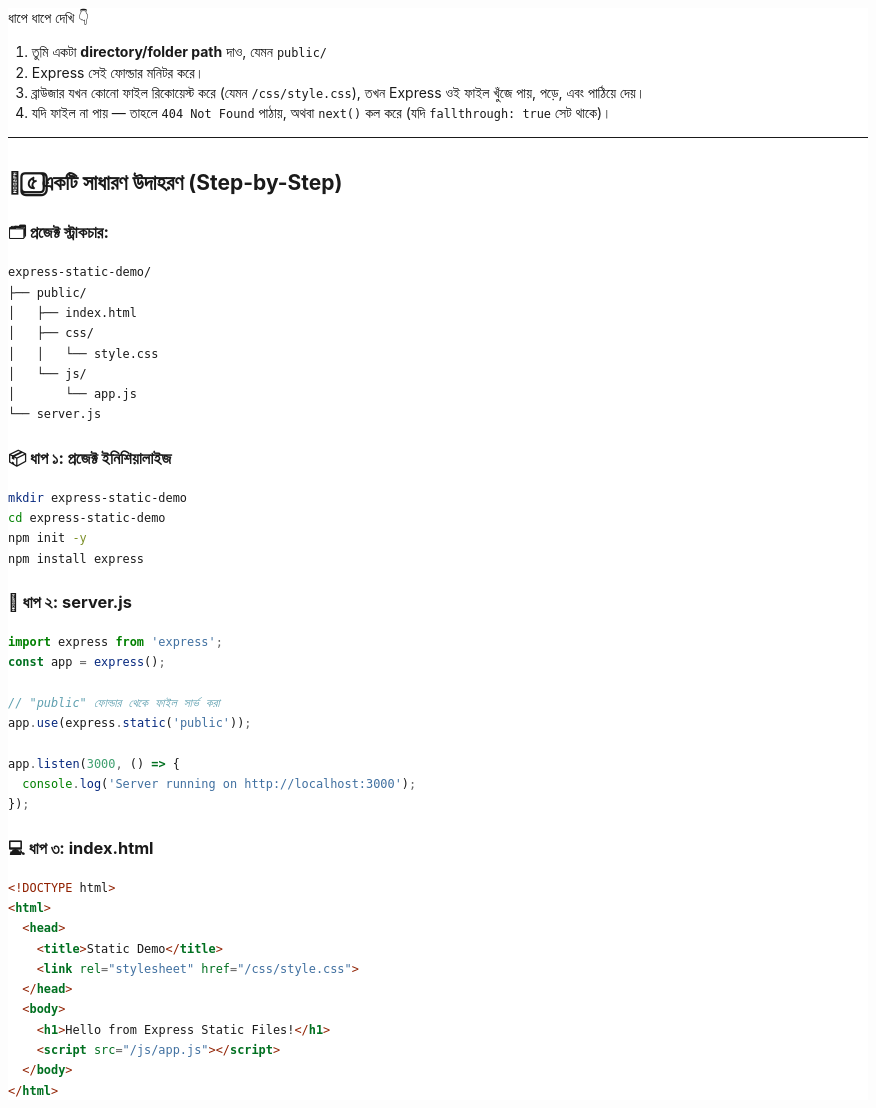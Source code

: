 ধাপে ধাপে দেখি 👇

1. তুমি একটা **directory/folder path** দাও, যেমন `public/`
2. Express সেই ফোল্ডার মনিটর করে।
3. ব্রাউজার যখন কোনো ফাইল রিকোয়েস্ট করে (যেমন `/css/style.css`),
   তখন Express ওই ফাইল খুঁজে পায়, পড়ে, এবং পাঠিয়ে দেয়।
4. যদি ফাইল না পায় —
   তাহলে `404 Not Found` পাঠায়, অথবা `next()` কল করে (যদি `fallthrough: true` সেট থাকে)।

---

## 🧱 ৫️⃣ একটি সাধারণ উদাহরণ (Step-by-Step)

### 🗂 প্রজেক্ট স্ট্রাকচার:

```
express-static-demo/
├── public/
│   ├── index.html
│   ├── css/
│   │   └── style.css
│   └── js/
│       └── app.js
└── server.js
```

### 📦 ধাপ ১: প্রজেক্ট ইনিশিয়ালাইজ

```bash
mkdir express-static-demo
cd express-static-demo
npm init -y
npm install express
```

### 🧠 ধাপ ২: server.js

```js
import express from 'express';
const app = express();

// "public" ফোল্ডার থেকে ফাইল সার্ভ করা
app.use(express.static('public'));

app.listen(3000, () => {
  console.log('Server running on http://localhost:3000');
});
```

### 💻 ধাপ ৩: index.html

```html
<!DOCTYPE html>
<html>
  <head>
    <title>Static Demo</title>
    <link rel="stylesheet" href="/css/style.css">
  </head>
  <body>
    <h1>Hello from Express Static Files!</h1>
    <script src="/js/app.js"></script>
  </body>
</html>
```
